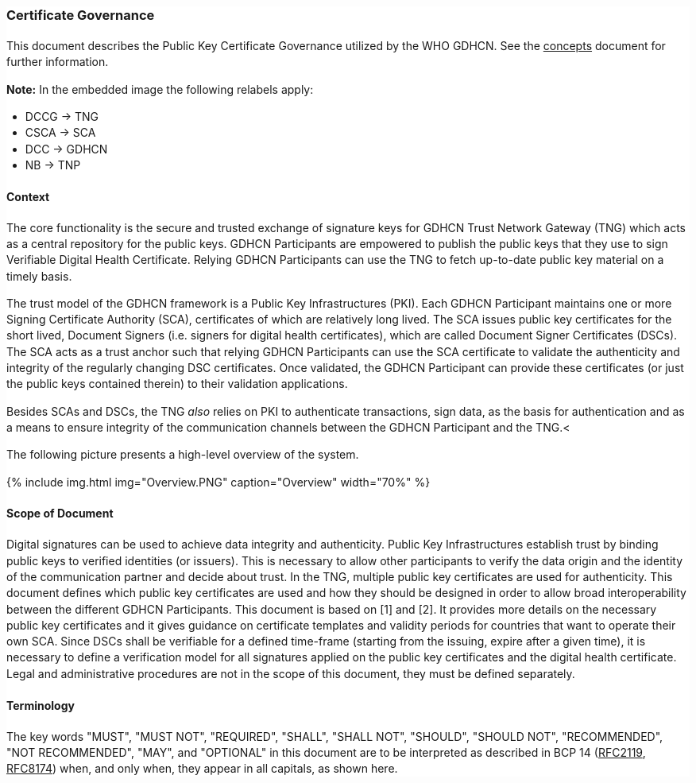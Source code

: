 ### Certificate Governance

This document describes the Public Key Certificate Governance utilized by the WHO GDHCN. See the [concepts](concepts.html) document for further information. 

**Note:** In the embedded image the following relabels apply:
* DCCG -> TNG
* CSCA -> SCA
* DCC -> GDHCN
* NB -> TNP

#### Context
The core functionality is the secure and trusted exchange of signature keys for GDHCN Trust Network Gateway (TNG) which acts as a central repository for the public keys. GDHCN Participants are empowered to publish the public keys that they use to sign Verifiable Digital Health Certificate. Relying GDHCN Participants can use the TNG to fetch up-to-date public key material on a timely basis.

The trust model of the GDHCN framework is a Public Key Infrastructures (PKI). Each GDHCN Participant maintains one or more Signing Certificate Authority (SCA), certificates of which are relatively long lived. The SCA issues public key certificates for the short lived, Document Signers (i.e. signers for digital health certificates), which are called Document Signer Certificates (DSCs). The SCA acts as a trust anchor such that relying GDHCN Participants can use the SCA certificate to validate the authenticity and integrity of the regularly changing DSC certificates. Once validated, the GDHCN Participant can provide these certificates (or just the public keys contained therein) to their validation applications. 

Besides SCAs and DSCs, the TNG *also* relies on PKI to authenticate transactions, sign data, as the basis for authentication and as a means to ensure integrity of the communication channels between the GDHCN Participant and the TNG.<

The following picture presents a high-level overview of the system. 

{% include img.html img="Overview.PNG" caption="Overview" width="70%" %}



#### Scope of Document
Digital signatures can be used to achieve data integrity and authenticity. Public Key Infrastructures establish trust by binding public keys to verified identities (or issuers). This is necessary to allow other participants to verify the data origin and the identity of the communication partner and decide about trust. In the TNG, multiple public key certificates are used for authenticity. This document defines which public key certificates are used and how they should be designed in order to allow broad interoperability between the different GDHCN Participants. This document is based on [1] and [2]. It provides more details on the necessary public key certificates and it gives guidance on certificate templates and validity periods for countries that want to operate their own SCA. 
Since DSCs shall be verifiable for a defined time-frame (starting from the issuing, expire after a given time), it is necessary to define a verification model for all signatures applied on the public key certificates and the digital health certificate. 
Legal and administrative procedures are not in the scope of this document, they must be defined separately.  

#### Terminology
The key words "MUST", "MUST NOT", "REQUIRED", "SHALL", "SHALL NOT", "SHOULD", "SHOULD NOT", "RECOMMENDED", "NOT RECOMMENDED", "MAY", and "OPTIONAL" in this document are to be interpreted as described in BCP 14 ([RFC2119](https://tools.ietf.org/html/rfc2119), [RFC8174](https://tools.ietf.org/html/rfc8174)) when, and only when, they appear in all capitals, as shown here.
